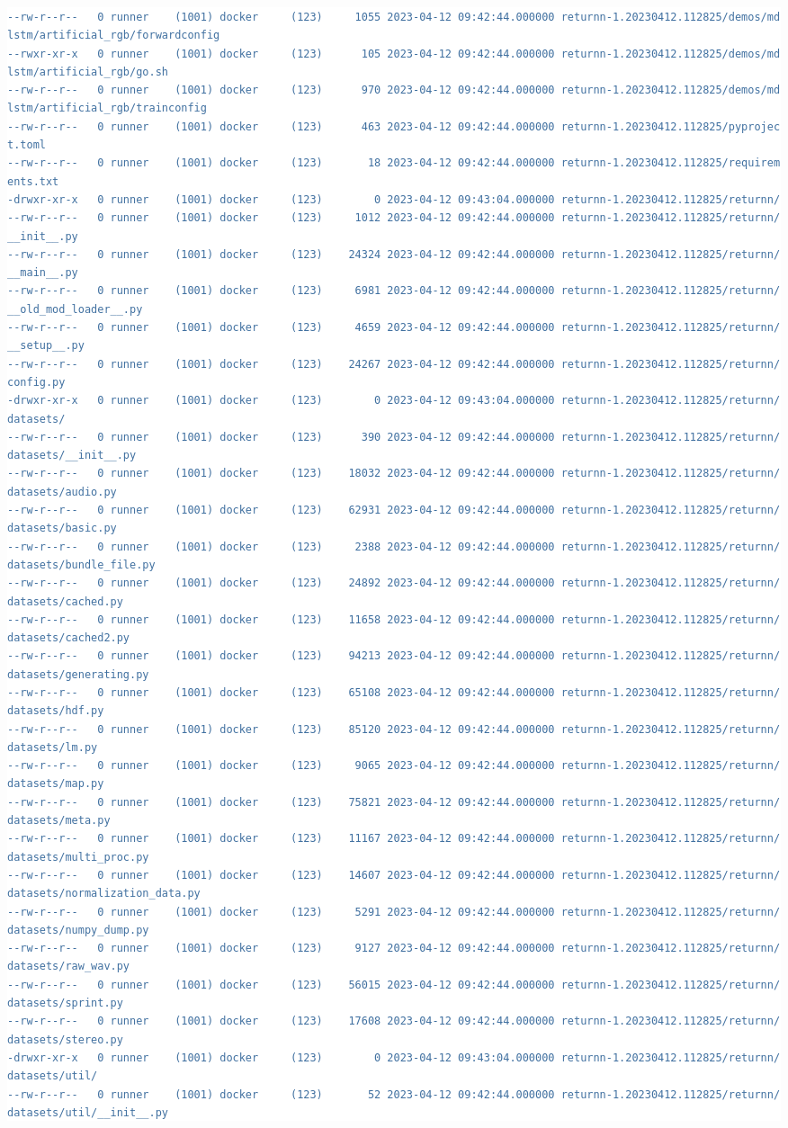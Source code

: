 ```diff
--rw-r--r--   0 runner    (1001) docker     (123)     1055 2023-04-12 09:42:44.000000 returnn-1.20230412.112825/demos/mdlstm/artificial_rgb/forwardconfig
--rwxr-xr-x   0 runner    (1001) docker     (123)      105 2023-04-12 09:42:44.000000 returnn-1.20230412.112825/demos/mdlstm/artificial_rgb/go.sh
--rw-r--r--   0 runner    (1001) docker     (123)      970 2023-04-12 09:42:44.000000 returnn-1.20230412.112825/demos/mdlstm/artificial_rgb/trainconfig
--rw-r--r--   0 runner    (1001) docker     (123)      463 2023-04-12 09:42:44.000000 returnn-1.20230412.112825/pyproject.toml
--rw-r--r--   0 runner    (1001) docker     (123)       18 2023-04-12 09:42:44.000000 returnn-1.20230412.112825/requirements.txt
-drwxr-xr-x   0 runner    (1001) docker     (123)        0 2023-04-12 09:43:04.000000 returnn-1.20230412.112825/returnn/
--rw-r--r--   0 runner    (1001) docker     (123)     1012 2023-04-12 09:42:44.000000 returnn-1.20230412.112825/returnn/__init__.py
--rw-r--r--   0 runner    (1001) docker     (123)    24324 2023-04-12 09:42:44.000000 returnn-1.20230412.112825/returnn/__main__.py
--rw-r--r--   0 runner    (1001) docker     (123)     6981 2023-04-12 09:42:44.000000 returnn-1.20230412.112825/returnn/__old_mod_loader__.py
--rw-r--r--   0 runner    (1001) docker     (123)     4659 2023-04-12 09:42:44.000000 returnn-1.20230412.112825/returnn/__setup__.py
--rw-r--r--   0 runner    (1001) docker     (123)    24267 2023-04-12 09:42:44.000000 returnn-1.20230412.112825/returnn/config.py
-drwxr-xr-x   0 runner    (1001) docker     (123)        0 2023-04-12 09:43:04.000000 returnn-1.20230412.112825/returnn/datasets/
--rw-r--r--   0 runner    (1001) docker     (123)      390 2023-04-12 09:42:44.000000 returnn-1.20230412.112825/returnn/datasets/__init__.py
--rw-r--r--   0 runner    (1001) docker     (123)    18032 2023-04-12 09:42:44.000000 returnn-1.20230412.112825/returnn/datasets/audio.py
--rw-r--r--   0 runner    (1001) docker     (123)    62931 2023-04-12 09:42:44.000000 returnn-1.20230412.112825/returnn/datasets/basic.py
--rw-r--r--   0 runner    (1001) docker     (123)     2388 2023-04-12 09:42:44.000000 returnn-1.20230412.112825/returnn/datasets/bundle_file.py
--rw-r--r--   0 runner    (1001) docker     (123)    24892 2023-04-12 09:42:44.000000 returnn-1.20230412.112825/returnn/datasets/cached.py
--rw-r--r--   0 runner    (1001) docker     (123)    11658 2023-04-12 09:42:44.000000 returnn-1.20230412.112825/returnn/datasets/cached2.py
--rw-r--r--   0 runner    (1001) docker     (123)    94213 2023-04-12 09:42:44.000000 returnn-1.20230412.112825/returnn/datasets/generating.py
--rw-r--r--   0 runner    (1001) docker     (123)    65108 2023-04-12 09:42:44.000000 returnn-1.20230412.112825/returnn/datasets/hdf.py
--rw-r--r--   0 runner    (1001) docker     (123)    85120 2023-04-12 09:42:44.000000 returnn-1.20230412.112825/returnn/datasets/lm.py
--rw-r--r--   0 runner    (1001) docker     (123)     9065 2023-04-12 09:42:44.000000 returnn-1.20230412.112825/returnn/datasets/map.py
--rw-r--r--   0 runner    (1001) docker     (123)    75821 2023-04-12 09:42:44.000000 returnn-1.20230412.112825/returnn/datasets/meta.py
--rw-r--r--   0 runner    (1001) docker     (123)    11167 2023-04-12 09:42:44.000000 returnn-1.20230412.112825/returnn/datasets/multi_proc.py
--rw-r--r--   0 runner    (1001) docker     (123)    14607 2023-04-12 09:42:44.000000 returnn-1.20230412.112825/returnn/datasets/normalization_data.py
--rw-r--r--   0 runner    (1001) docker     (123)     5291 2023-04-12 09:42:44.000000 returnn-1.20230412.112825/returnn/datasets/numpy_dump.py
--rw-r--r--   0 runner    (1001) docker     (123)     9127 2023-04-12 09:42:44.000000 returnn-1.20230412.112825/returnn/datasets/raw_wav.py
--rw-r--r--   0 runner    (1001) docker     (123)    56015 2023-04-12 09:42:44.000000 returnn-1.20230412.112825/returnn/datasets/sprint.py
--rw-r--r--   0 runner    (1001) docker     (123)    17608 2023-04-12 09:42:44.000000 returnn-1.20230412.112825/returnn/datasets/stereo.py
-drwxr-xr-x   0 runner    (1001) docker     (123)        0 2023-04-12 09:43:04.000000 returnn-1.20230412.112825/returnn/datasets/util/
--rw-r--r--   0 runner    (1001) docker     (123)       52 2023-04-12 09:42:44.000000 returnn-1.20230412.112825/returnn/datasets/util/__init__.py
```